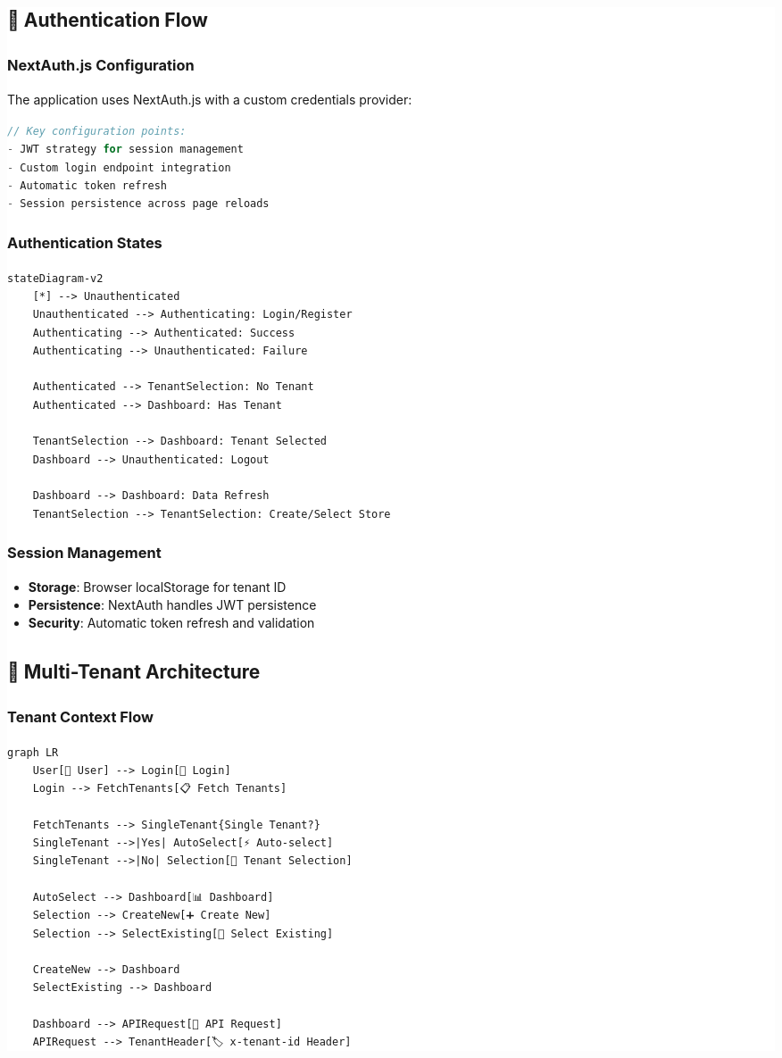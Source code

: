 ## 🔐 Authentication Flow

### NextAuth.js Configuration

The application uses NextAuth.js with a custom credentials provider:

```javascript
// Key configuration points:
- JWT strategy for session management
- Custom login endpoint integration
- Automatic token refresh
- Session persistence across page reloads
```

### Authentication States

```mermaid
stateDiagram-v2
    [*] --> Unauthenticated
    Unauthenticated --> Authenticating: Login/Register
    Authenticating --> Authenticated: Success
    Authenticating --> Unauthenticated: Failure
    
    Authenticated --> TenantSelection: No Tenant
    Authenticated --> Dashboard: Has Tenant
    
    TenantSelection --> Dashboard: Tenant Selected
    Dashboard --> Unauthenticated: Logout
    
    Dashboard --> Dashboard: Data Refresh
    TenantSelection --> TenantSelection: Create/Select Store
```

### Session Management
- **Storage**: Browser localStorage for tenant ID
- **Persistence**: NextAuth handles JWT persistence
- **Security**: Automatic token refresh and validation

## 🏢 Multi-Tenant Architecture

### Tenant Context Flow

```mermaid
graph LR
    User[👤 User] --> Login[🔑 Login]
    Login --> FetchTenants[📋 Fetch Tenants]
    
    FetchTenants --> SingleTenant{Single Tenant?}
    SingleTenant -->|Yes| AutoSelect[⚡ Auto-select]
    SingleTenant -->|No| Selection[🎯 Tenant Selection]
    
    AutoSelect --> Dashboard[📊 Dashboard]
    Selection --> CreateNew[➕ Create New]
    Selection --> SelectExisting[📌 Select Existing]
    
    CreateNew --> Dashboard
    SelectExisting --> Dashboard
    
    Dashboard --> APIRequest[📡 API Request]
    APIRequest --> TenantHeader[🏷️ x-tenant-id Header]
```
